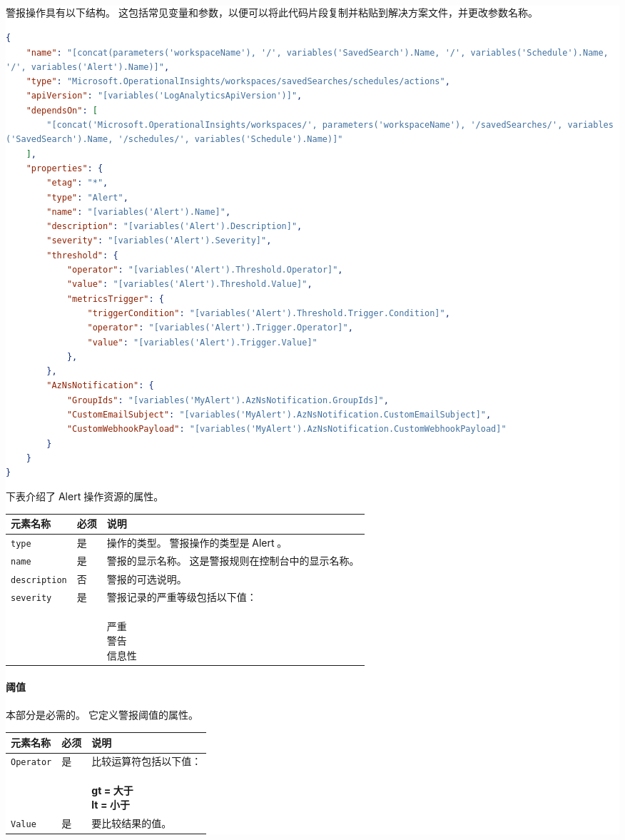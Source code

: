 警报操作具有以下结构。 这包括常见变量和参数，以便可以将此代码片段复制并粘贴到解决方案文件，并更改参数名称。

```json
{
    "name": "[concat(parameters('workspaceName'), '/', variables('SavedSearch').Name, '/', variables('Schedule').Name, '/', variables('Alert').Name)]",
    "type": "Microsoft.OperationalInsights/workspaces/savedSearches/schedules/actions",
    "apiVersion": "[variables('LogAnalyticsApiVersion')]",
    "dependsOn": [
        "[concat('Microsoft.OperationalInsights/workspaces/', parameters('workspaceName'), '/savedSearches/', variables('SavedSearch').Name, '/schedules/', variables('Schedule').Name)]"
    ],
    "properties": {
        "etag": "*",
        "type": "Alert",
        "name": "[variables('Alert').Name]",
        "description": "[variables('Alert').Description]",
        "severity": "[variables('Alert').Severity]",
        "threshold": {
            "operator": "[variables('Alert').Threshold.Operator]",
            "value": "[variables('Alert').Threshold.Value]",
            "metricsTrigger": {
                "triggerCondition": "[variables('Alert').Threshold.Trigger.Condition]",
                "operator": "[variables('Alert').Trigger.Operator]",
                "value": "[variables('Alert').Trigger.Value]"
            },
        },
        "AzNsNotification": {
            "GroupIds": "[variables('MyAlert').AzNsNotification.GroupIds]",
            "CustomEmailSubject": "[variables('MyAlert').AzNsNotification.CustomEmailSubject]",
            "CustomWebhookPayload": "[variables('MyAlert').AzNsNotification.CustomWebhookPayload]"
        }
    }
}
```

下表介绍了 Alert 操作资源的属性。

| 元素名称 | 必须 | 说明 |
|:--|:--|:--|
| `type` | 是 | 操作的类型。  警报操作的类型是 Alert  。 |
| `name` | 是 | 警报的显示名称。  这是警报规则在控制台中的显示名称。 |
| `description` | 否 | 警报的可选说明。 |
| `severity` | 是 | 警报记录的严重等级包括以下值：<br><br>  严重<br> 警告<br> 信息性

#### <a name="threshold"></a>阈值
本部分是必需的。 它定义警报阈值的属性。

| 元素名称 | 必须 | 说明 |
|:--|:--|:--|
| `Operator` | 是 | 比较运算符包括以下值：<br><br>**gt = 大于<br>lt = 小于** |
| `Value` | 是 | 要比较结果的值。 |
